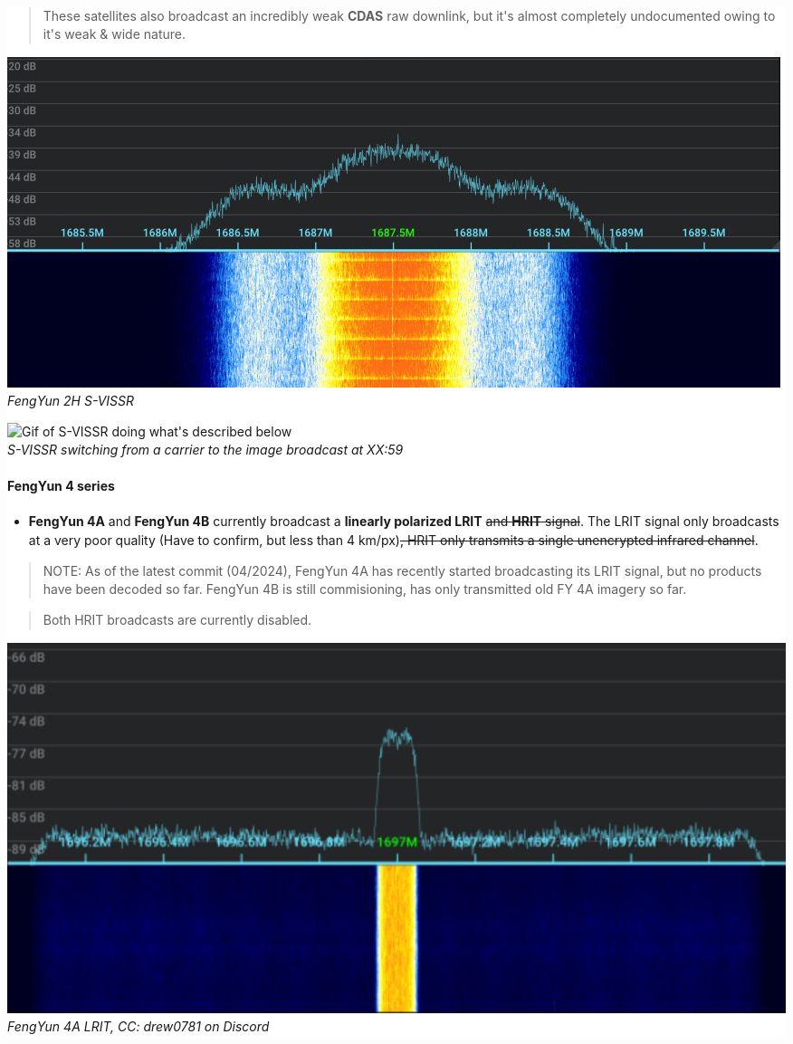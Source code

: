 > These satellites also broadcast an incredibly weak **CDAS** raw downlink, but it's almost completely undocumented owing to it's weak & wide nature.

![S-VISSR screenshot from SatDump](../../assets/images/Radio/FengYun-SVISSR.jpg) <br>
*FengYun 2H S-VISSR*

![Gif of S-VISSR doing what's described below](../../assets/images/Radio/S-VISSR_Rollback.gif) <br>
*S-VISSR switching from a carrier to the image broadcast at XX:59*

#### FengYun 4 series
- **FengYun 4A** and **FengYun 4B** currently broadcast a **linearly polarized LRIT** ~~and **HRIT** signal~~. The LRIT signal only broadcasts at a very poor quality (Have to confirm, but less than 4 km/px)~~, HRIT only transmits a single unencrypted infrared channel~~.

> NOTE: As of the latest commit (04/2024), FengYun 4A has recently started broadcasting its LRIT signal, but no products have been decoded so far. FengYun 4B is still commisioning, has only transmitted old FY 4A imagery so far.

> Both HRIT broadcasts are currently disabled.


![FengYun LRIT screenshot from SatDump](../../assets/images/Radio/FengYun-LRIT.png) <br>
*FengYun 4A LRIT, CC: drew0781 on Discord*
